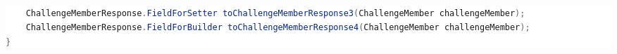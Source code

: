 ```java
    ChallengeMemberResponse.FieldForSetter toChallengeMemberResponse3(ChallengeMember challengeMember);
    ChallengeMemberResponse.FieldForBuilder toChallengeMemberResponse4(ChallengeMember challengeMember);
}
```